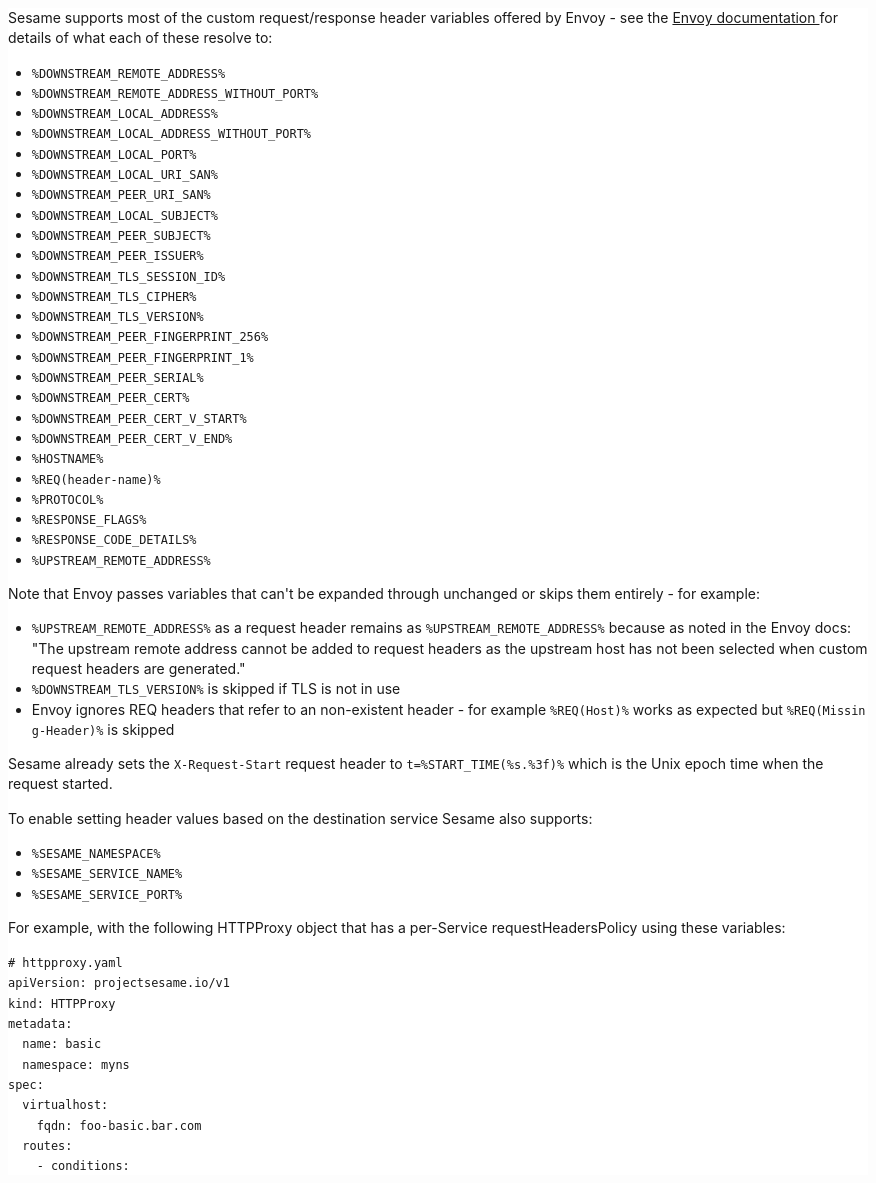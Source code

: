 Sesame supports most of the custom request/response header variables offered
by Envoy - see the <a
href="https://www.envoyproxy.io/docs/envoy/latest/configuration/http/http_conn_man/headers#custom-request-response-headers">Envoy
documentation </a> for details of what each of these resolve to:

* `%DOWNSTREAM_REMOTE_ADDRESS%`
* `%DOWNSTREAM_REMOTE_ADDRESS_WITHOUT_PORT%`
* `%DOWNSTREAM_LOCAL_ADDRESS%`
* `%DOWNSTREAM_LOCAL_ADDRESS_WITHOUT_PORT%`
* `%DOWNSTREAM_LOCAL_PORT%`
* `%DOWNSTREAM_LOCAL_URI_SAN%`
* `%DOWNSTREAM_PEER_URI_SAN%`
* `%DOWNSTREAM_LOCAL_SUBJECT%`
* `%DOWNSTREAM_PEER_SUBJECT%`
* `%DOWNSTREAM_PEER_ISSUER%`
* `%DOWNSTREAM_TLS_SESSION_ID%`
* `%DOWNSTREAM_TLS_CIPHER%`
* `%DOWNSTREAM_TLS_VERSION%`
* `%DOWNSTREAM_PEER_FINGERPRINT_256%`
* `%DOWNSTREAM_PEER_FINGERPRINT_1%`
* `%DOWNSTREAM_PEER_SERIAL%`
* `%DOWNSTREAM_PEER_CERT%`
* `%DOWNSTREAM_PEER_CERT_V_START%`
* `%DOWNSTREAM_PEER_CERT_V_END%`
* `%HOSTNAME%`
* `%REQ(header-name)%`
* `%PROTOCOL%`
* `%RESPONSE_FLAGS%`
* `%RESPONSE_CODE_DETAILS%`
* `%UPSTREAM_REMOTE_ADDRESS%`

Note that Envoy passes variables that can't be expanded through unchanged or
skips them entirely - for example:
* `%UPSTREAM_REMOTE_ADDRESS%` as a request header remains as
  `%UPSTREAM_REMOTE_ADDRESS%` because as noted in the Envoy docs: "The upstream
  remote address cannot be added to request headers as the upstream host has not
  been selected when custom request headers are generated."
* `%DOWNSTREAM_TLS_VERSION%` is skipped if TLS is not in use
* Envoy ignores REQ headers that refer to an non-existent header - for example
  `%REQ(Host)%` works as expected but `%REQ(Missing-Header)%` is skipped

Sesame already sets the `X-Request-Start` request header to
`t=%START_TIME(%s.%3f)%` which is the Unix epoch time when the request
started.

To enable setting header values based on the destination service Sesame also supports:

* `%SESAME_NAMESPACE%`
* `%SESAME_SERVICE_NAME%`
* `%SESAME_SERVICE_PORT%`

For example, with the following HTTPProxy object that has a per-Service requestHeadersPolicy using these variables:
```
# httpproxy.yaml
apiVersion: projectsesame.io/v1
kind: HTTPProxy
metadata:
  name: basic
  namespace: myns
spec:
  virtualhost:
    fqdn: foo-basic.bar.com
  routes:
    - conditions:
```